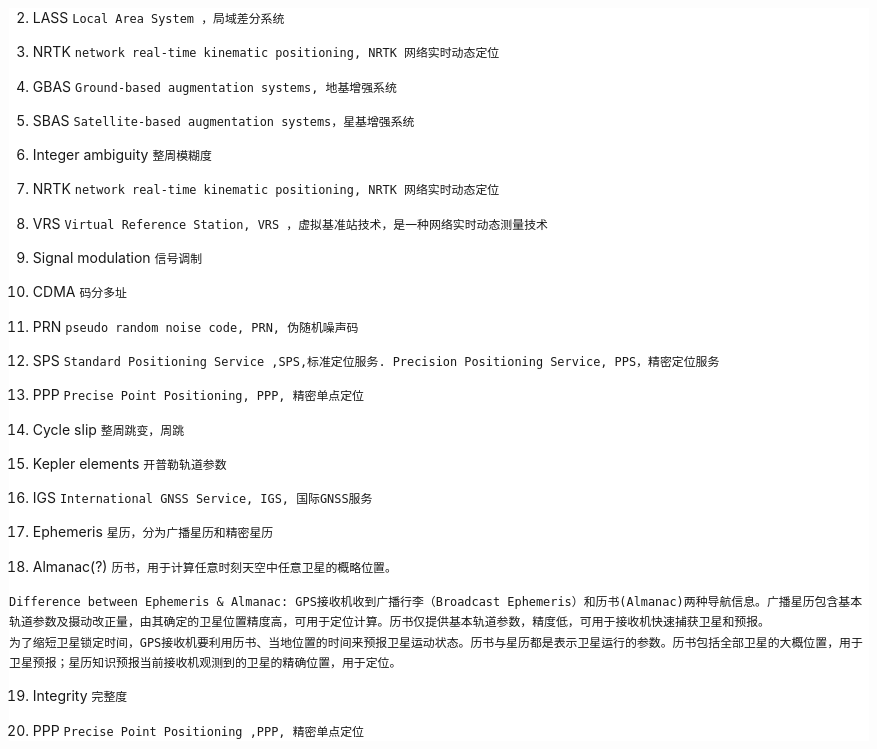 2. LASS
`Local Area System ，局域差分系统`  

3. NRTK
`network real-time kinematic positioning, NRTK 网络实时动态定位`

4. GBAS
`Ground-based augmentation systems, 地基增强系统`

5. SBAS
`Satellite-based augmentation systems，星基增强系统`

6. Integer ambiguity
`整周模糊度`

7. NRTK
`network real-time kinematic positioning, NRTK 网络实时动态定位`

8. VRS
`Virtual Reference Station, VRS ，虚拟基准站技术，是一种网络实时动态测量技术`

9.  Signal modulation
`信号调制`

10. CDMA
`码分多址`

11. PRN
`pseudo random noise code, PRN, 伪随机噪声码`

12. SPS
`Standard Positioning Service ,SPS,标准定位服务. Precision Positioning Service, PPS，精密定位服务`

13. PPP
`Precise Point Positioning, PPP, 精密单点定位`

14. Cycle slip
`整周跳变，周跳`

15. Kepler elements
`开普勒轨道参数`

16. IGS
`International GNSS Service, IGS, 国际GNSS服务`

17. Ephemeris
`星历，分为广播星历和精密星历`

18. Almanac(?)
`历书，用于计算任意时刻天空中任意卫星的概略位置。`

`Difference between Ephemeris & Almanac: GPS接收机收到广播行李（Broadcast Ephemeris）和历书(Almanac)两种导航信息。广播星历包含基本轨道参数及摄动改正量，由其确定的卫星位置精度高，可用于定位计算。历书仅提供基本轨道参数，精度低，可用于接收机快速捕获卫星和预报。`     
`为了缩短卫星锁定时间，GPS接收机要利用历书、当地位置的时间来预报卫星运动状态。历书与星历都是表示卫星运行的参数。历书包括全部卫星的大概位置，用于卫星预报；星历知识预报当前接收机观测到的卫星的精确位置，用于定位。`

19. Integrity
`完整度`

20. PPP
`Precise Point Positioning ,PPP, 精密单点定位`
